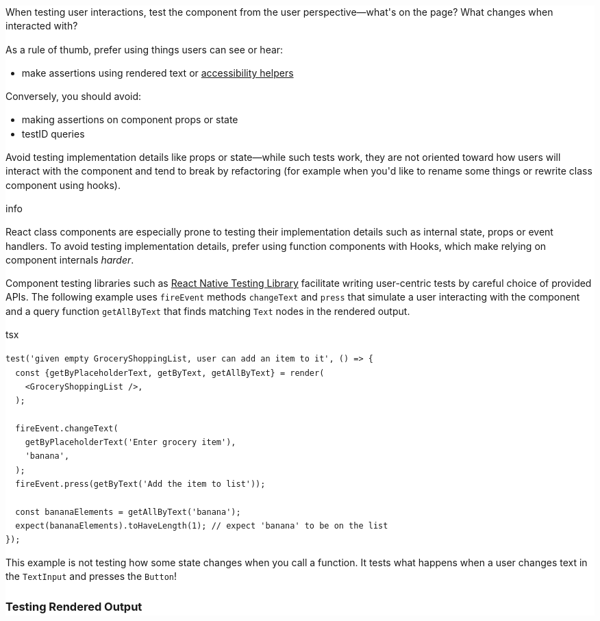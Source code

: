 
When testing user interactions, test the component from the user
perspective—what's on the page? What changes when interacted with?

As a rule of thumb, prefer using things users can see or hear:

  * make assertions using rendered text or [accessibility helpers](https://reactnative.dev/docs/accessibility#accessibility-properties)

Conversely, you should avoid:

  * making assertions on component props or state
  * testID queries

Avoid testing implementation details like props or state—while such tests
work, they are not oriented toward how users will interact with the component
and tend to break by refactoring (for example when you'd like to rename some
things or rewrite class component using hooks).

info

React class components are especially prone to testing their implementation
details such as internal state, props or event handlers. To avoid testing
implementation details, prefer using function components with Hooks, which
make relying on component internals _harder_.

Component testing libraries such as [React Native Testing
Library](https://callstack.github.io/react-native-testing-library/) facilitate
writing user-centric tests by careful choice of provided APIs. The following
example uses `fireEvent` methods `changeText` and `press` that simulate a user
interacting with the component and a query function `getAllByText` that finds
matching `Text` nodes in the rendered output.

tsx

    
    
    test('given empty GroceryShoppingList, user can add an item to it', () => {  
      const {getByPlaceholderText, getByText, getAllByText} = render(  
        <GroceryShoppingList />,  
      );  
      
      fireEvent.changeText(  
        getByPlaceholderText('Enter grocery item'),  
        'banana',  
      );  
      fireEvent.press(getByText('Add the item to list'));  
      
      const bananaElements = getAllByText('banana');  
      expect(bananaElements).toHaveLength(1); // expect 'banana' to be on the list  
    });  
    

This example is not testing how some state changes when you call a function.
It tests what happens when a user changes text in the `TextInput` and presses
the `Button`!

### Testing Rendered Output​
